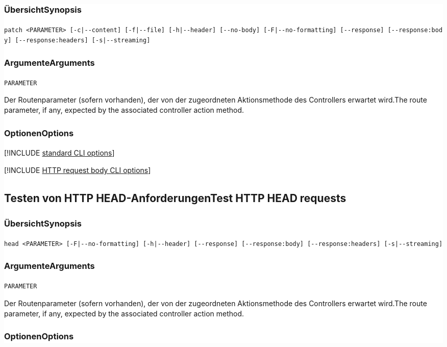 ### <a name="synopsis"></a><span data-ttu-id="9ef97-286">Übersicht</span><span class="sxs-lookup"><span data-stu-id="9ef97-286">Synopsis</span></span>

```console
patch <PARAMETER> [-c|--content] [-f|--file] [-h|--header] [--no-body] [-F|--no-formatting] [--response] [--response:body] [--response:headers] [-s|--streaming]
```

### <a name="arguments"></a><span data-ttu-id="9ef97-287">Argumente</span><span class="sxs-lookup"><span data-stu-id="9ef97-287">Arguments</span></span>

`PARAMETER`

<span data-ttu-id="9ef97-288">Der Routenparameter (sofern vorhanden), der von der zugeordneten Aktionsmethode des Controllers erwartet wird.</span><span class="sxs-lookup"><span data-stu-id="9ef97-288">The route parameter, if any, expected by the associated controller action method.</span></span>

### <a name="options"></a><span data-ttu-id="9ef97-289">Optionen</span><span class="sxs-lookup"><span data-stu-id="9ef97-289">Options</span></span>

[!INCLUDE [standard CLI options](~/includes/http-repl/standard-options.md)]

[!INCLUDE [HTTP request body CLI options](~/includes/http-repl/requires-body-options.md)]

## <a name="test-http-head-requests"></a><span data-ttu-id="9ef97-290">Testen von HTTP HEAD-Anforderungen</span><span class="sxs-lookup"><span data-stu-id="9ef97-290">Test HTTP HEAD requests</span></span>

### <a name="synopsis"></a><span data-ttu-id="9ef97-291">Übersicht</span><span class="sxs-lookup"><span data-stu-id="9ef97-291">Synopsis</span></span>

```console
head <PARAMETER> [-F|--no-formatting] [-h|--header] [--response] [--response:body] [--response:headers] [-s|--streaming]
```

### <a name="arguments"></a><span data-ttu-id="9ef97-292">Argumente</span><span class="sxs-lookup"><span data-stu-id="9ef97-292">Arguments</span></span>

`PARAMETER`

<span data-ttu-id="9ef97-293">Der Routenparameter (sofern vorhanden), der von der zugeordneten Aktionsmethode des Controllers erwartet wird.</span><span class="sxs-lookup"><span data-stu-id="9ef97-293">The route parameter, if any, expected by the associated controller action method.</span></span>

### <a name="options"></a><span data-ttu-id="9ef97-294">Optionen</span><span class="sxs-lookup"><span data-stu-id="9ef97-294">Options</span></span>
